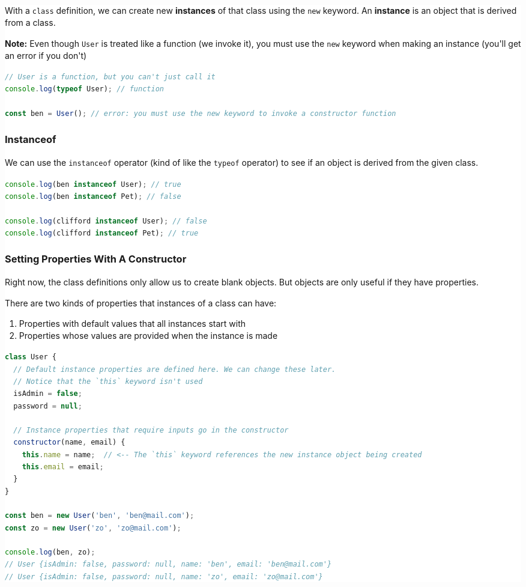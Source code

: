 With a `class` definition, we can create new **instances** of that class using the `new` keyword. An **instance** is an object that is derived from a class.

**Note:** Even though `User` is treated like a function (we invoke it), you must use the `new` keyword when making an instance (you'll get an error if you don't)

```js
// User is a function, but you can't just call it
console.log(typeof User); // function

const ben = User(); // error: you must use the new keyword to invoke a constructor function
```

### Instanceof

We can use the `instanceof` operator (kind of like the `typeof` operator) to see if an object is derived from the given class.

```js
console.log(ben instanceof User); // true
console.log(ben instanceof Pet); // false

console.log(clifford instanceof User); // false
console.log(clifford instanceof Pet); // true
```

### Setting Properties With A Constructor

Right now, the class definitions only allow us to create blank objects. But objects are only useful if they have properties. 

There are two kinds of properties that instances of a class can have:
1. Properties with default values that all instances start with
2. Properties whose values are provided when the instance is made

```js
class User {
  // Default instance properties are defined here. We can change these later.
  // Notice that the `this` keyword isn't used
  isAdmin = false;
  password = null; 

  // Instance properties that require inputs go in the constructor
  constructor(name, email) {
    this.name = name;  // <-- The `this` keyword references the new instance object being created
    this.email = email;
  }
}

const ben = new User('ben', 'ben@mail.com');
const zo = new User('zo', 'zo@mail.com');

console.log(ben, zo);
// User {isAdmin: false, password: null, name: 'ben', email: 'ben@mail.com'}
// User {isAdmin: false, password: null, name: 'zo', email: 'zo@mail.com'}
```

